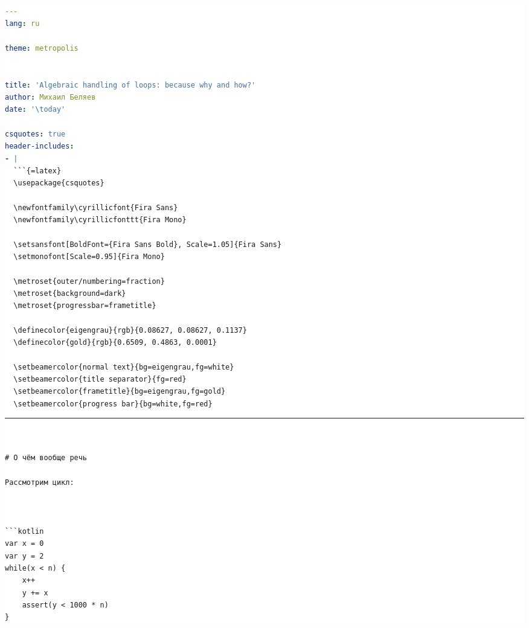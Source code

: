 ```yaml
---
lang: ru

theme: metropolis


title: 'Algebraic handling of loops: because why and how?'
author: Михаил Беляев
date: '\today'

csquotes: true
header-includes:
- |
  ```{=latex}
  \usepackage{csquotes}

  \newfontfamily\cyrillicfont{Fira Sans}
  \newfontfamily\cyrillicfonttt{Fira Mono}
  
  \setsansfont[BoldFont={Fira Sans Bold}, Scale=1.05]{Fira Sans}
  \setmonofont[Scale=0.95]{Fira Mono}

  \metroset{outer/numbering=fraction}
  \metroset{background=dark}
  \metroset{progressbar=frametitle}

  \definecolor{eigengrau}{rgb}{0.08627, 0.08627, 0.1137}
  \definecolor{gold}{rgb}{0.6509, 0.4863, 0.0001}
  
  \setbeamercolor{normal text}{bg=eigengrau,fg=white}
  \setbeamercolor{title separator}{fg=red}
  \setbeamercolor{frametitle}{bg=eigengrau,fg=gold}
  \setbeamercolor{progress bar}{bg=white,fg=red}
  ```

---
```


# О чём вообще речь

Рассмотрим цикл:



```kotlin
var x = 0
var y = 2
while(x < n) {
	x++ 
	y += x 
	assert(y < 1000 * n)
}
```
